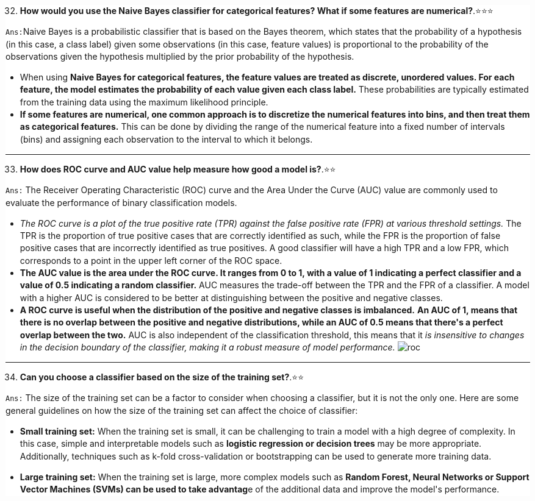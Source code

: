 32.   **How would you use the Naive Bayes classifier for categorical features? What if some features are numerical?**.⭐⭐⭐

`Ans:`Naive Bayes is a probabilistic classifier that is based on the Bayes theorem, which states that the probability of a hypothesis (in this case, a class label) given some observations (in this case, feature values) is proportional to the probability of the observations given the hypothesis multiplied by the prior probability of the hypothesis.
- When using **Naive Bayes for categorical features, the feature values are treated as discrete, unordered values. For each feature, the model estimates the probability of each value given each class label.** These probabilities are typically estimated from the training data using the maximum likelihood principle.
- **If some features are numerical, one common approach is to discretize the numerical features into bins, and then treat them as categorical features.** This can be done by dividing the range of the numerical feature into a fixed number of intervals (bins) and assigning each observation to the interval to which it belongs.

---

33.   **How does ROC curve and AUC value help measure how good a model is?**.⭐⭐

`Ans:`
The Receiver Operating Characteristic (ROC) curve and the Area Under the Curve (AUC) value are commonly used to evaluate the performance of binary classification models.
- *The ROC curve is a plot of the true positive rate (TPR) against the false positive rate (FPR) at various threshold settings.* The TPR is the proportion of true positive cases that are correctly identified as such, while the FPR is the proportion of false positive cases that are incorrectly identified as true positives. A good classifier will have a high TPR and a low FPR, which corresponds to a point in the upper left corner of the ROC space.
- **The AUC value is the area under the ROC curve. It ranges from 0 to 1, with a value of 1 indicating a perfect classifier and a value of 0.5 indicating a random classifier.** AUC measures the trade-off between the TPR and the FPR of a classifier. A model with a higher AUC is considered to be better at distinguishing between the positive and negative classes.
- **A ROC curve is useful when the distribution of the positive and negative classes is imbalanced.** **An AUC of 1, means that there is no overlap between the positive and negative distributions, while an AUC of 0.5 means that there's a perfect overlap between the two.** AUC is also independent of the classification threshold, this means that it *is insensitive to changes in the decision boundary of the classifier, making it a robust measure of model performance.*
![roc](https://user-images.githubusercontent.com/44112345/212262589-c16ba30f-ecdf-4511-a756-b2a3fa57db35.JPG)
---
34.   **Can you choose a  classifier based on the size of the training set?**.⭐⭐

`Ans:`
The size of the training set can be a factor to consider when choosing a classifier, but it is not the only one. Here are some general guidelines on how the size of the training set can affect the choice of classifier:

-   **Small training set:** When the training set is small, it can be challenging to train a model with a high degree of complexity. In this case, simple and interpretable models such as **logistic regression or decision trees** may be more appropriate. Additionally, techniques such as k-fold cross-validation or bootstrapping can be used to generate more training data.
    
-   **Large training set:** When the training set is large, more complex models such as **Random Forest, Neural Networks or Support Vector Machines (SVMs) can be used to take advantag**e of the additional data and improve the model's performance.
    